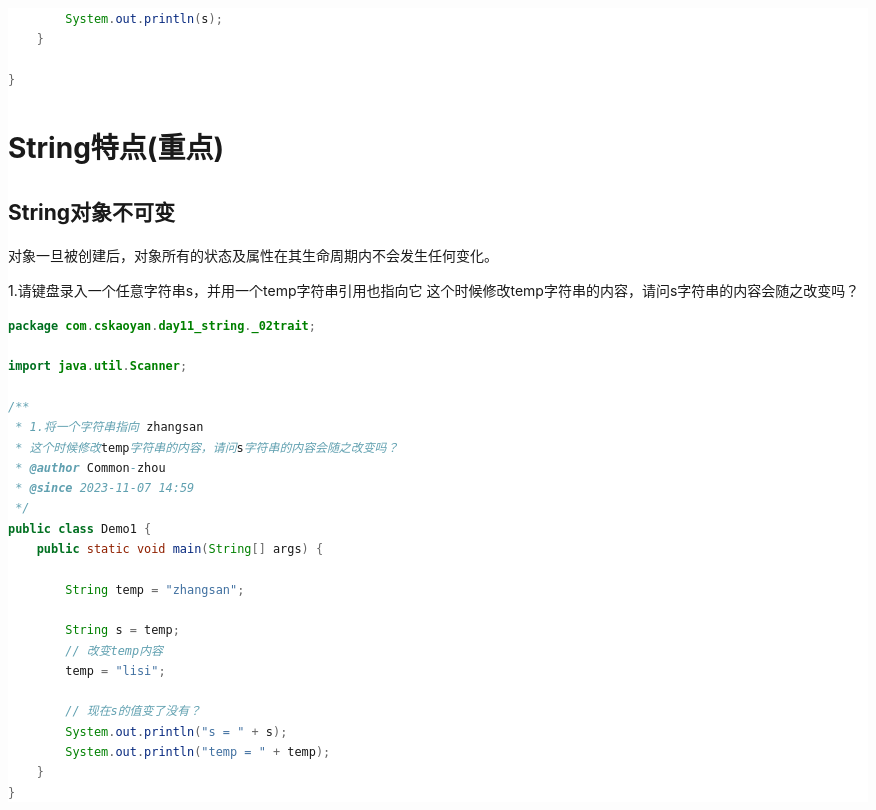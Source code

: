```java 
        System.out.println(s);
    }

}
```

# String特点(重点)

## String对象不可变

对象一旦被创建后，对象所有的状态及属性在其生命周期内不会发生任何变化。

1.请键盘录入一个任意字符串s，并用一个temp字符串引用也指向它
这个时候修改temp字符串的内容，请问s字符串的内容会随之改变吗？

```java 
package com.cskaoyan.day11_string._02trait;

import java.util.Scanner;

/**
 * 1.将一个字符串指向 zhangsan
 * 这个时候修改temp字符串的内容，请问s字符串的内容会随之改变吗？
 * @author Common-zhou
 * @since 2023-11-07 14:59
 */
public class Demo1 {
    public static void main(String[] args) {
       
        String temp = "zhangsan";
        
        String s = temp;
        // 改变temp内容
        temp = "lisi";

        // 现在s的值变了没有？
        System.out.println("s = " + s);
        System.out.println("temp = " + temp);
    }
}
```


